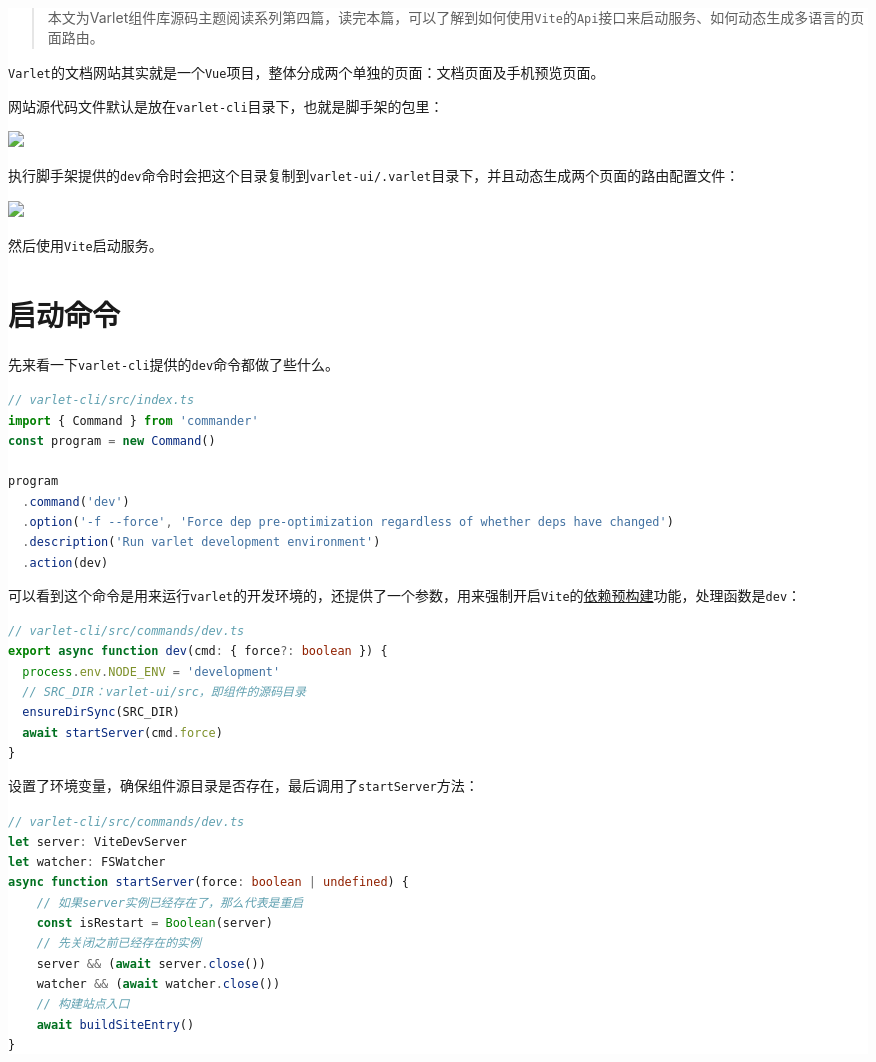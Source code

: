 > 本文为Varlet组件库源码主题阅读系列第四篇，读完本篇，可以了解到如何使用`Vite`的`Api`接口来启动服务、如何动态生成多语言的页面路由。

`Varlet`的文档网站其实就是一个`Vue`项目，整体分成两个单独的页面：文档页面及手机预览页面。

网站源代码文件默认是放在`varlet-cli`目录下，也就是脚手架的包里：


![](https://p3-juejin.byteimg.com/tos-cn-i-k3u1fbpfcp/5c519735855743d09c8a25542108d49e~tplv-k3u1fbpfcp-zoom-1.image)


执行脚手架提供的`dev`命令时会把这个目录复制到`varlet-ui/.varlet`目录下，并且动态生成两个页面的路由配置文件：

![](https://p3-juejin.byteimg.com/tos-cn-i-k3u1fbpfcp/74e85350c5104f42bcd7abc9ffbd023c~tplv-k3u1fbpfcp-zoom-1.image)


然后使用`Vite`启动服务。

# 启动命令

先来看一下`varlet-cli`提供的`dev`命令都做了些什么。

```js
// varlet-cli/src/index.ts
import { Command } from 'commander'
const program = new Command()

program
  .command('dev')
  .option('-f --force', 'Force dep pre-optimization regardless of whether deps have changed')
  .description('Run varlet development environment')
  .action(dev)
```

可以看到这个命令是用来运行`varlet`的开发环境的，还提供了一个参数，用来强制开启`Vite`的[依赖预构建](https://www.vitejs.net/guide/dep-pre-bundling.html)功能，处理函数是`dev`：

```ts
// varlet-cli/src/commands/dev.ts
export async function dev(cmd: { force?: boolean }) {
  process.env.NODE_ENV = 'development'
  // SRC_DIR：varlet-ui/src，即组件的源码目录
  ensureDirSync(SRC_DIR)
  await startServer(cmd.force)
}
```

设置了环境变量，确保组件源目录是否存在，最后调用了`startServer`方法：

```ts
// varlet-cli/src/commands/dev.ts
let server: ViteDevServer
let watcher: FSWatcher
async function startServer(force: boolean | undefined) {
    // 如果server实例已经存在了，那么代表是重启
    const isRestart = Boolean(server)
    // 先关闭之前已经存在的实例
    server && (await server.close())
    watcher && (await watcher.close())
    // 构建站点入口
    await buildSiteEntry()
}
```
